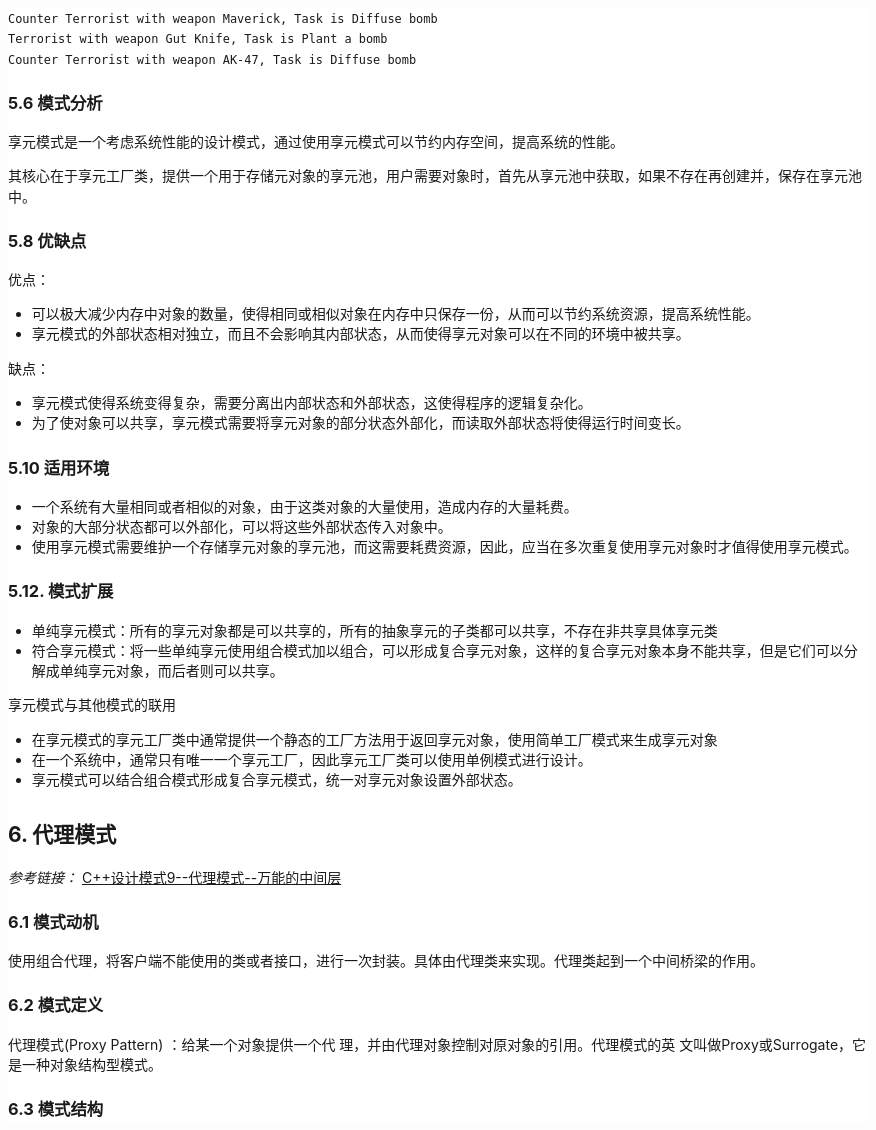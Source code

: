 ```sh
Counter Terrorist with weapon Maverick, Task is Diffuse bomb 
Terrorist with weapon Gut Knife, Task is Plant a bomb 
Counter Terrorist with weapon AK-47, Task is Diffuse bomb
```

### 5.6 模式分析

享元模式是一个考虑系统性能的设计模式，通过使用享元模式可以节约内存空间，提高系统的性能。

其核心在于享元工厂类，提供一个用于存储元对象的享元池，用户需要对象时，首先从享元池中获取，如果不存在再创建并，保存在享元池中。

### 5.8 优缺点 

优点：

- 可以极大减少内存中对象的数量，使得相同或相似对象在内存中只保存一份，从而可以节约系统资源，提高系统性能。
- 享元模式的外部状态相对独立，而且不会影响其内部状态，从而使得享元对象可以在不同的环境中被共享。

缺点：

- 享元模式使得系统变得复杂，需要分离出内部状态和外部状态，这使得程序的逻辑复杂化。
- 为了使对象可以共享，享元模式需要将享元对象的部分状态外部化，而读取外部状态将使得运行时间变长。

### 5.10 适用环境

- 一个系统有大量相同或者相似的对象，由于这类对象的大量使用，造成内存的大量耗费。
- 对象的大部分状态都可以外部化，可以将这些外部状态传入对象中。
- 使用享元模式需要维护一个存储享元对象的享元池，而这需要耗费资源，因此，应当在多次重复使用享元对象时才值得使用享元模式。

### 5.12. 模式扩展

- 单纯享元模式：所有的享元对象都是可以共享的，所有的抽象享元的子类都可以共享，不存在非共享具体享元类
- 符合享元模式：将一些单纯享元使用组合模式加以组合，可以形成复合享元对象，这样的复合享元对象本身不能共享，但是它们可以分解成单纯享元对象，而后者则可以共享。

享元模式与其他模式的联用

- 在享元模式的享元工厂类中通常提供一个静态的工厂方法用于返回享元对象，使用简单工厂模式来生成享元对象
- 在一个系统中，通常只有唯一一个享元工厂，因此享元工厂类可以使用单例模式进行设计。
- 享元模式可以结合组合模式形成复合享元模式，统一对享元对象设置外部状态。

## 6. 代理模式

_参考链接：_ [C++设计模式9--代理模式--万能的中间层](https://blog.csdn.net/gatieme/article/details/18035751)

### 6.1 模式动机

使用组合代理，将客户端不能使用的类或者接口，进行一次封装。具体由代理类来实现。代理类起到一个中间桥梁的作用。

### 6.2 模式定义

代理模式(Proxy Pattern) ：给某一个对象提供一个代 理，并由代理对象控制对原对象的引用。代理模式的英 文叫做Proxy或Surrogate，它是一种对象结构型模式。

### 6.3 模式结构
